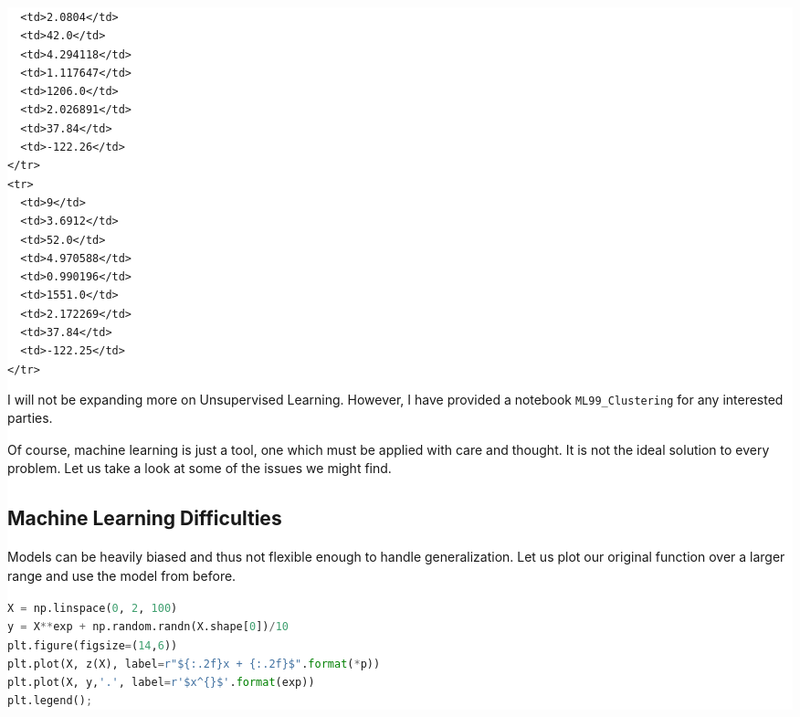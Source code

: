       <td>2.0804</td>
      <td>42.0</td>
      <td>4.294118</td>
      <td>1.117647</td>
      <td>1206.0</td>
      <td>2.026891</td>
      <td>37.84</td>
      <td>-122.26</td>
    </tr>
    <tr>
      <td>9</td>
      <td>3.6912</td>
      <td>52.0</td>
      <td>4.970588</td>
      <td>0.990196</td>
      <td>1551.0</td>
      <td>2.172269</td>
      <td>37.84</td>
      <td>-122.25</td>
    </tr>
  </tbody>
</table>
</div>



I will not be expanding more on Unsupervised Learning. However, I have provided a notebook ```ML99_Clustering``` for any interested parties.


Of course, machine learning is just a tool, one which must be applied with care and thought.  It is not the ideal solution to every problem.  Let us take a look at some of the issues we might find.

## Machine Learning Difficulties

Models can be heavily biased and thus not flexible enough to handle generalization.  Let us plot our original function over a larger range and use the model from before.


```python
X = np.linspace(0, 2, 100)
y = X**exp + np.random.randn(X.shape[0])/10
plt.figure(figsize=(14,6))
plt.plot(X, z(X), label=r"${:.2f}x + {:.2f}$".format(*p))
plt.plot(X, y,'.', label=r'$x^{}$'.format(exp))
plt.legend();
```

